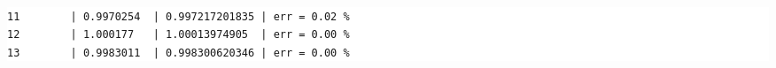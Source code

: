 ```
11        | 0.9970254  | 0.997217201835 | err = 0.02 %
12        | 1.000177   | 1.00013974905  | err = 0.00 %
13        | 0.9983011  | 0.998300620346 | err = 0.00 %
```

[//]: # (https://tex-image-link-generator.herokuapp.com/)
